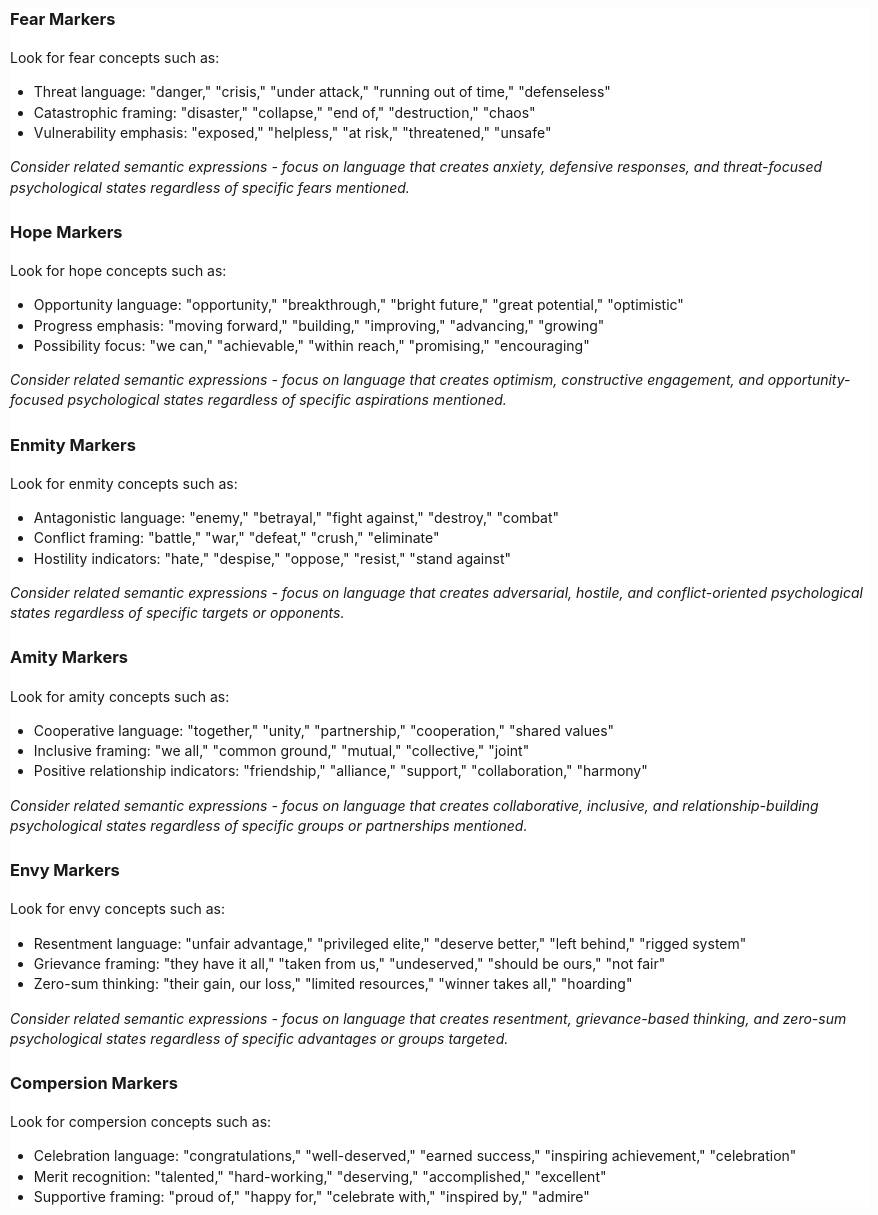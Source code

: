 ### Fear Markers
Look for fear concepts such as:
- Threat language: "danger," "crisis," "under attack," "running out of time," "defenseless"
- Catastrophic framing: "disaster," "collapse," "end of," "destruction," "chaos"
- Vulnerability emphasis: "exposed," "helpless," "at risk," "threatened," "unsafe"

*Consider related semantic expressions - focus on language that creates anxiety, defensive responses, and threat-focused psychological states regardless of specific fears mentioned.*

### Hope Markers
Look for hope concepts such as:
- Opportunity language: "opportunity," "breakthrough," "bright future," "great potential," "optimistic"
- Progress emphasis: "moving forward," "building," "improving," "advancing," "growing"
- Possibility focus: "we can," "achievable," "within reach," "promising," "encouraging"

*Consider related semantic expressions - focus on language that creates optimism, constructive engagement, and opportunity-focused psychological states regardless of specific aspirations mentioned.*

### Enmity Markers
Look for enmity concepts such as:
- Antagonistic language: "enemy," "betrayal," "fight against," "destroy," "combat"
- Conflict framing: "battle," "war," "defeat," "crush," "eliminate"
- Hostility indicators: "hate," "despise," "oppose," "resist," "stand against"

*Consider related semantic expressions - focus on language that creates adversarial, hostile, and conflict-oriented psychological states regardless of specific targets or opponents.*

### Amity Markers
Look for amity concepts such as:
- Cooperative language: "together," "unity," "partnership," "cooperation," "shared values"
- Inclusive framing: "we all," "common ground," "mutual," "collective," "joint"
- Positive relationship indicators: "friendship," "alliance," "support," "collaboration," "harmony"

*Consider related semantic expressions - focus on language that creates collaborative, inclusive, and relationship-building psychological states regardless of specific groups or partnerships mentioned.*

### Envy Markers
Look for envy concepts such as:
- Resentment language: "unfair advantage," "privileged elite," "deserve better," "left behind," "rigged system"
- Grievance framing: "they have it all," "taken from us," "undeserved," "should be ours," "not fair"
- Zero-sum thinking: "their gain, our loss," "limited resources," "winner takes all," "hoarding"

*Consider related semantic expressions - focus on language that creates resentment, grievance-based thinking, and zero-sum psychological states regardless of specific advantages or groups targeted.*

### Compersion Markers
Look for compersion concepts such as:
- Celebration language: "congratulations," "well-deserved," "earned success," "inspiring achievement," "celebration"
- Merit recognition: "talented," "hard-working," "deserving," "accomplished," "excellent"
- Supportive framing: "proud of," "happy for," "celebrate with," "inspired by," "admire"
